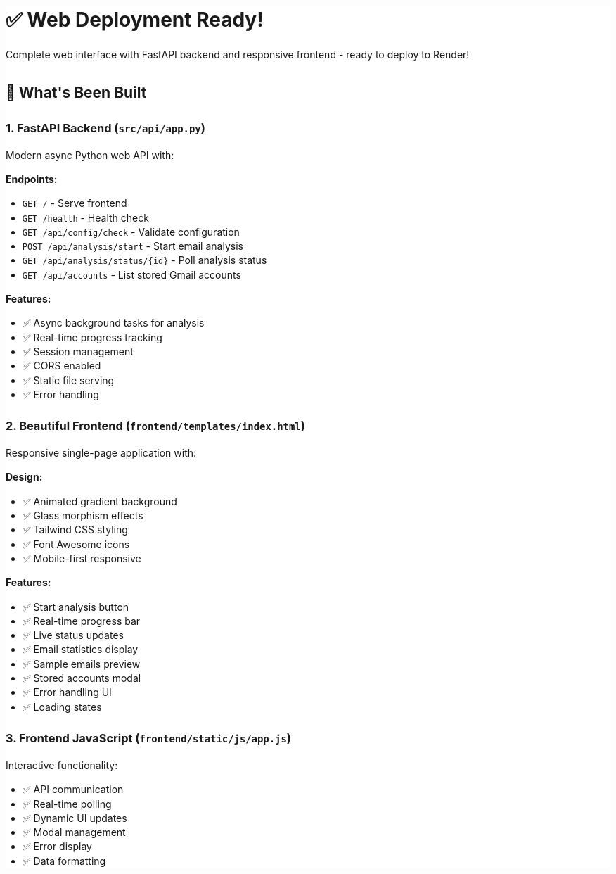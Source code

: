 # ✅ Web Deployment Ready!

Complete web interface with FastAPI backend and responsive frontend - ready to deploy to Render!

## 🎉 What's Been Built

### 1. FastAPI Backend (`src/api/app.py`)

Modern async Python web API with:

**Endpoints:**
- `GET /` - Serve frontend
- `GET /health` - Health check
- `GET /api/config/check` - Validate configuration
- `POST /api/analysis/start` - Start email analysis
- `GET /api/analysis/status/{id}` - Poll analysis status
- `GET /api/accounts` - List stored Gmail accounts

**Features:**
- ✅ Async background tasks for analysis
- ✅ Real-time progress tracking
- ✅ Session management
- ✅ CORS enabled
- ✅ Static file serving
- ✅ Error handling

### 2. Beautiful Frontend (`frontend/templates/index.html`)

Responsive single-page application with:

**Design:**
- ✅ Animated gradient background
- ✅ Glass morphism effects
- ✅ Tailwind CSS styling
- ✅ Font Awesome icons
- ✅ Mobile-first responsive

**Features:**
- ✅ Start analysis button
- ✅ Real-time progress bar
- ✅ Live status updates
- ✅ Email statistics display
- ✅ Sample emails preview
- ✅ Stored accounts modal
- ✅ Error handling UI
- ✅ Loading states

### 3. Frontend JavaScript (`frontend/static/js/app.js`)

Interactive functionality:
- ✅ API communication
- ✅ Real-time polling
- ✅ Dynamic UI updates
- ✅ Modal management
- ✅ Error display
- ✅ Data formatting
